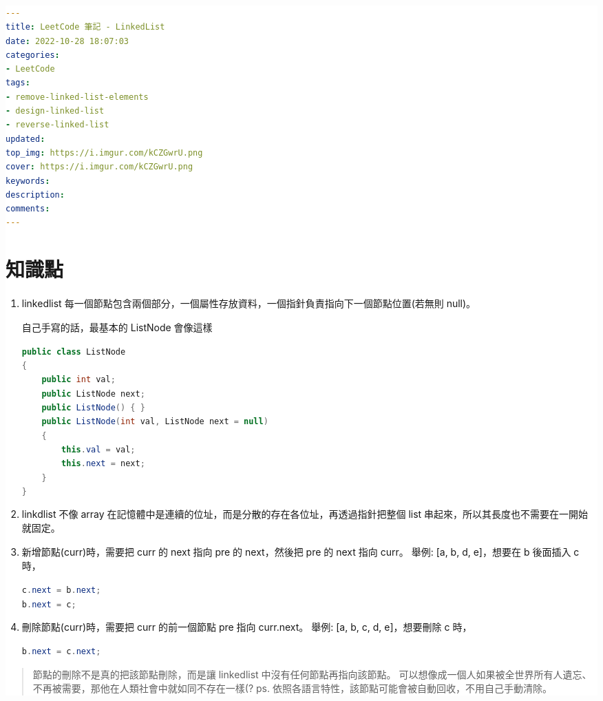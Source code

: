 ```yaml
---
title: LeetCode 筆記 - LinkedList
date: 2022-10-28 18:07:03
categories:
- LeetCode
tags:
- remove-linked-list-elements
- design-linked-list
- reverse-linked-list
updated:
top_img: https://i.imgur.com/kCZGwrU.png
cover: https://i.imgur.com/kCZGwrU.png
keywords:
description:
comments:
---
```

# 知識點
1. linkedlist 每一個節點包含兩個部分，一個屬性存放資料，一個指針負責指向下一個節點位置(若無則 null)。

    自己手寫的話，最基本的 ListNode 會像這樣
    ```csharp
    public class ListNode
    {
        public int val;
        public ListNode next;
        public ListNode() { }
        public ListNode(int val, ListNode next = null)
        {
            this.val = val;
            this.next = next;
        }
    }
    ```

2. linkdlist 不像 array 在記憶體中是連續的位址，而是分散的存在各位址，再透過指針把整個 list 串起來，所以其長度也不需要在一開始就固定。

3. 新增節點(curr)時，需要把 curr 的 next 指向 pre 的 next，然後把 pre 的 next 指向 curr。
    舉例: [a, b, d, e]，想要在 b 後面插入 c 時，
    ```csharp
    c.next = b.next;
    b.next = c;
    ```

4. 刪除節點(curr)時，需要把 curr 的前一個節點 pre 指向 curr.next。
    舉例: [a, b, c, d, e]，想要刪除 c 時，
    ```csharp
    b.next = c.next;
    ```

> 節點的刪除不是真的把該節點刪除，而是讓 linkedlist 中沒有任何節點再指向該節點。
> 可以想像成一個人如果被全世界所有人遺忘、不再被需要，那他在人類社會中就如同不存在一樣(?
> ps. 依照各語言特性，該節點可能會被自動回收，不用自己手動清除。
